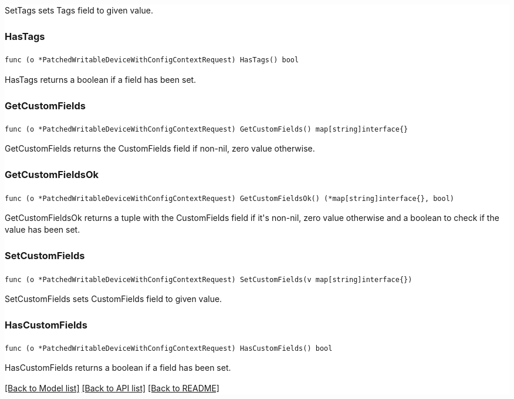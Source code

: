 SetTags sets Tags field to given value.

### HasTags

`func (o *PatchedWritableDeviceWithConfigContextRequest) HasTags() bool`

HasTags returns a boolean if a field has been set.

### GetCustomFields

`func (o *PatchedWritableDeviceWithConfigContextRequest) GetCustomFields() map[string]interface{}`

GetCustomFields returns the CustomFields field if non-nil, zero value otherwise.

### GetCustomFieldsOk

`func (o *PatchedWritableDeviceWithConfigContextRequest) GetCustomFieldsOk() (*map[string]interface{}, bool)`

GetCustomFieldsOk returns a tuple with the CustomFields field if it's non-nil, zero value otherwise
and a boolean to check if the value has been set.

### SetCustomFields

`func (o *PatchedWritableDeviceWithConfigContextRequest) SetCustomFields(v map[string]interface{})`

SetCustomFields sets CustomFields field to given value.

### HasCustomFields

`func (o *PatchedWritableDeviceWithConfigContextRequest) HasCustomFields() bool`

HasCustomFields returns a boolean if a field has been set.


[[Back to Model list]](../README.md#documentation-for-models) [[Back to API list]](../README.md#documentation-for-api-endpoints) [[Back to README]](../README.md)


